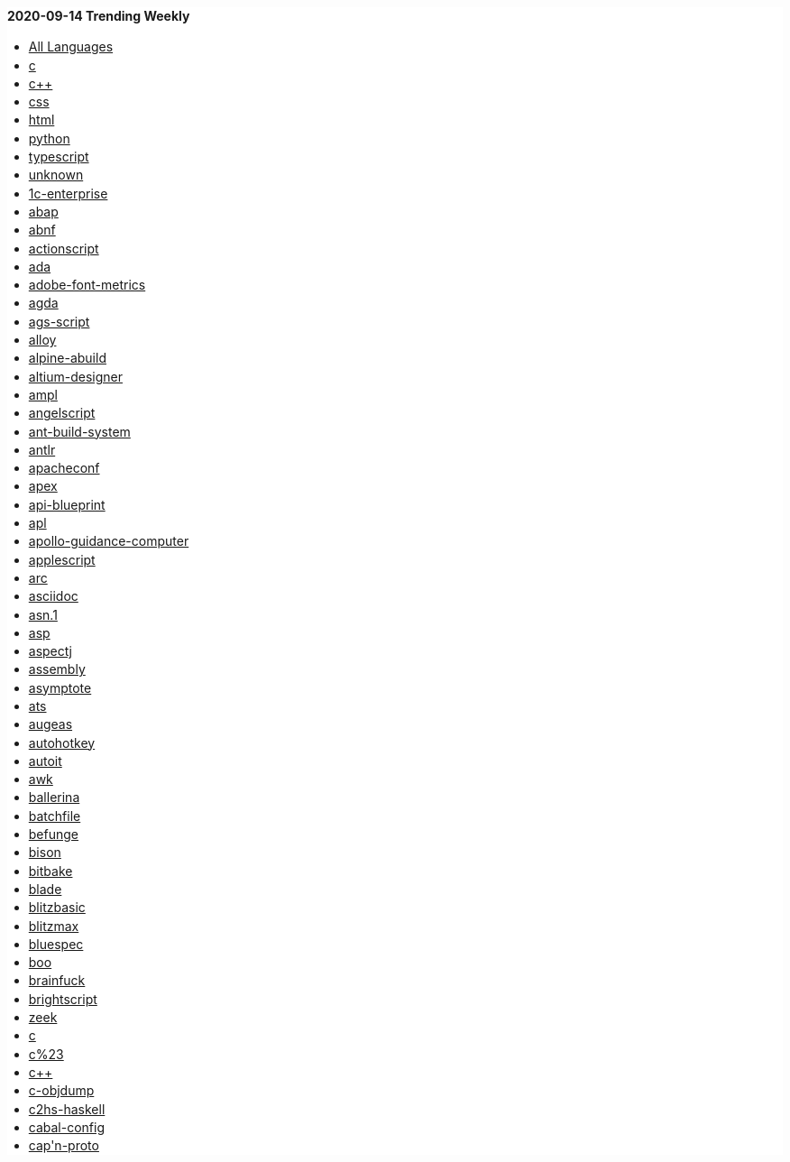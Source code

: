 

**2020-09-14 Trending Weekly**

- [All Languages](#all-languages)
- [c](#c)
- [c++](#c)
- [css](#css)
- [html](#html)
- [python](#python)
- [typescript](#typescript)
- [unknown](#unknown)
- [1c-enterprise](#1c-enterprise)
- [abap](#abap)
- [abnf](#abnf)
- [actionscript](#actionscript)
- [ada](#ada)
- [adobe-font-metrics](#adobe-font-metrics)
- [agda](#agda)
- [ags-script](#ags-script)
- [alloy](#alloy)
- [alpine-abuild](#alpine-abuild)
- [altium-designer](#altium-designer)
- [ampl](#ampl)
- [angelscript](#angelscript)
- [ant-build-system](#ant-build-system)
- [antlr](#antlr)
- [apacheconf](#apacheconf)
- [apex](#apex)
- [api-blueprint](#api-blueprint)
- [apl](#apl)
- [apollo-guidance-computer](#apollo-guidance-computer)
- [applescript](#applescript)
- [arc](#arc)
- [asciidoc](#asciidoc)
- [asn.1](#asn1)
- [asp](#asp)
- [aspectj](#aspectj)
- [assembly](#assembly)
- [asymptote](#asymptote)
- [ats](#ats)
- [augeas](#augeas)
- [autohotkey](#autohotkey)
- [autoit](#autoit)
- [awk](#awk)
- [ballerina](#ballerina)
- [batchfile](#batchfile)
- [befunge](#befunge)
- [bison](#bison)
- [bitbake](#bitbake)
- [blade](#blade)
- [blitzbasic](#blitzbasic)
- [blitzmax](#blitzmax)
- [bluespec](#bluespec)
- [boo](#boo)
- [brainfuck](#brainfuck)
- [brightscript](#brightscript)
- [zeek](#zeek)
- [c](#c-1)
- [c%23](#c)
- [c++](#c-1)
- [c-objdump](#c-objdump)
- [c2hs-haskell](#c2hs-haskell)
- [cabal-config](#cabal-config)
- [cap'n-proto](#capn-proto)